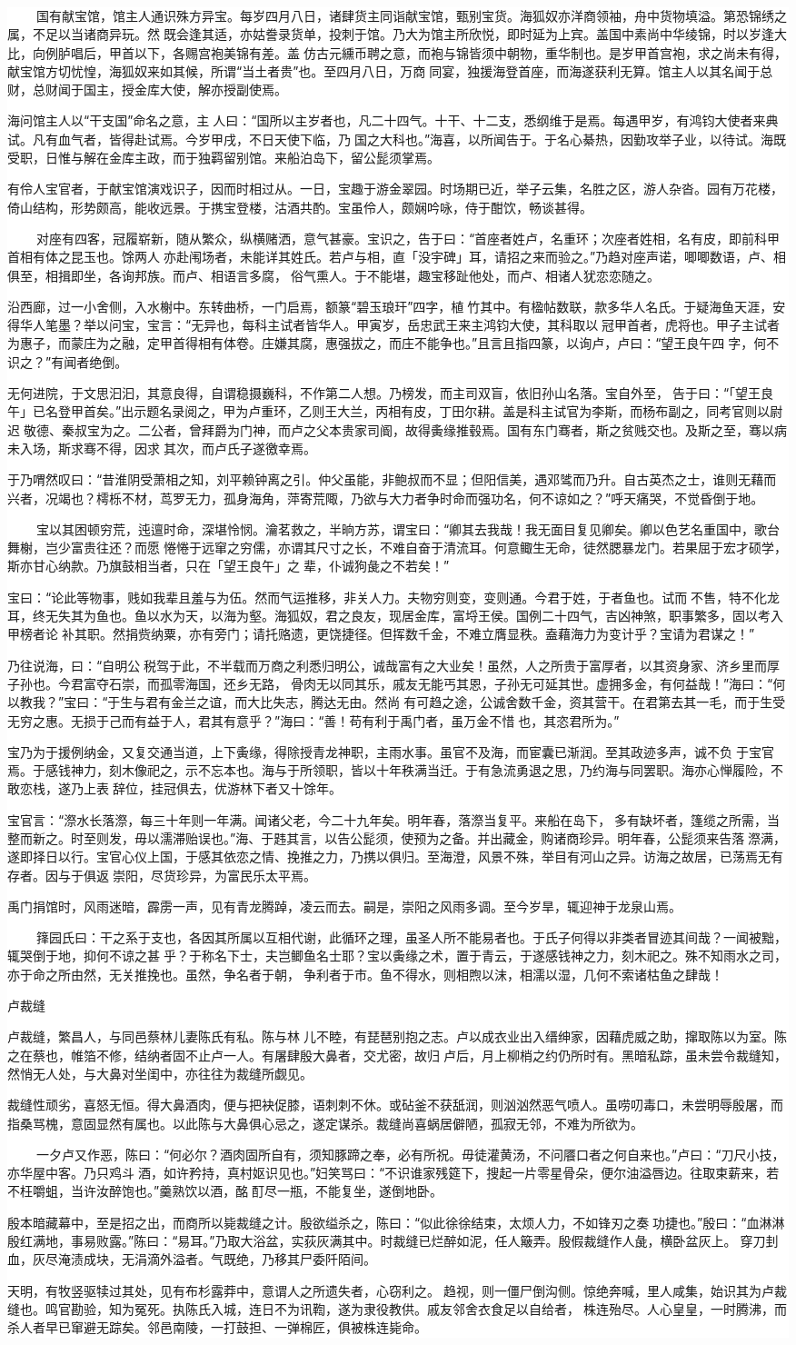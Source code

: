 　 　国有献宝馆，馆主人通识殊方异宝。每岁四月八日，诸肆货主同诣献宝馆，甄别宝货。海狐奴亦洋商领袖，舟中货物填溢。第恐锦绣之属，不足以当诸商异玩。然 既会逢其适，亦姑誊录货单，投刺于馆。乃大为馆主所欣悦，即时延为上宾。盖国中素尚中华绫锦，时以岁逢大比，向例胪唱后，甲首以下，各赐宫袍美锦有差。盖 仿古元纁币聘之意，而袍与锦皆须中朝物，重华制也。是岁甲首宫袍，求之尚未有得，献宝馆方切忧惶，海狐奴来如其候，所谓“当土者贵”也。至四月八日，万商 同宴，独援海登首座，而海遂获利无算。馆主人以其名闻于总财，总财闻于国主，授金库大使，解亦授副使焉。  

海问馆主人以“干支国”命名之意，主 人曰：“国所以主岁者也，凡二十四气。十干、十二支，悉纲维于是焉。每遇甲岁，有鸿钧大使者来典试。凡有血气者，皆得赴试焉。今岁甲戌，不日天使下临，乃 国之大科也。”海喜，以所闻告于。于名心綦热，因勤攻举子业，以待试。海既受职，日惟与解在金库主政，而于独羁留别馆。来船泊岛下，留公髭须掌焉。  

有伶人宝官者，于献宝馆演戏识子，因而时相过从。一日，宝趣于游金翠园。时场期已近，举子云集，名胜之区，游人杂沓。园有万花楼，倚山结构，形势颇高，能收远景。于携宝登楼，沽酒共酌。宝虽伶人，颇娴吟咏，侍于酣饮，畅谈甚得。  

　 　对座有四客，冠履崭新，随从繁众，纵横赌洒，意气甚豪。宝识之，告于曰：“首座者姓卢，名重环；次座者姓相，名有皮，即前科甲首相有体之昆玉也。馀两人 亦赴闱场者，未能详其姓氏。若卢与相，直「没宇碑」耳，请招之来而验之。”乃趋对座声诺，唧唧数语，卢、相俱至，相揖即坐，各询邦族。而卢、相语言多腐， 俗气熏人。于不能堪，趣宝移趾他处，而卢、相诸人犹恋恋随之。  

沿西廊，过一小舍侧，入水榭中。东转曲桥，一门启焉，额篆“碧玉琅玕”四字，植 竹其中。有楹帖数联，款多华人名氏。于疑海鱼天涯，安得华人笔墨？举以问宝，宝言：“无异也，每科主试者皆华人。甲寅岁，岳忠武王来主鸿钧大使，其科取以 冠甲首者，虎将也。甲子主试者为惠子，而蒙庄为之融，定甲首得相有体卷。庄嫌其腐，惠强拔之，而庄不能争也。”且言且指四篆，以询卢，卢曰：“望王良午四 字，何不识之？”有闻者绝倒。  

无何进院，于文思汩汩，其意良得，自谓稳摄巍科，不作第二人想。乃榜发，而主司双盲，依旧孙山名落。宝自外至， 告于曰：“「望王良午」已名登甲首矣。”出示题名录阅之，甲为卢重环，乙则王大兰，丙相有皮，丁田尔耕。盖是科主试官为李斯，而杨布副之，同考官则以尉迟 敬德、秦叔宝为之。二公者，曾拜爵为门神，而卢之父本贵家司阍，故得夤缘推毂焉。国有东门骞者，斯之贫贱交也。及斯之至，骞以病未入场，斯求骞不得，因求 其次，而卢氏子遂徼幸焉。  

于乃喟然叹曰：“昔淮阴受萧相之知，刘平赖钟离之引。仲父虽能，非鲍叔而不显；但阳信美，遇邓骘而乃升。自古英杰之士，谁则无藉而兴者，况竭也？樗栎不材，茑罗无力，孤身海角，萍寄荒陬，乃欲与大力者争时命而强功名，何不谅如之？”呼天痛哭，不觉昏倒于地。  

　 　宝以其困顿穷荒，迍邅时命，深堪怜悯。瀹茗救之，半晌方苏，谓宝曰：“卿其去我哉！我无面目复见卿矣。卿以色艺名重国中，歌台舞榭，岂少富贵往还？而愿 惓惓于远窜之穷儒，亦谓其尺寸之长，不难自奋于清流耳。何意鲰生无命，徒然腮暴龙门。若果屈于宏才硕学，斯亦甘心纳款。乃旗鼓相当者，只在「望王良午」之 辈，仆诚狗彘之不若矣！”  

宝曰：“论此等物事，贱如我辈且羞与为伍。然而气运推移，非关人力。夫物穷则变，变则通。今君于姓，于者鱼也。试而 不售，特不化龙耳，终无失其为鱼也。鱼以水为天，以海为壑。海狐奴，君之良友，现居金库，富埒王侯。国例二十四气，吉凶神煞，职事繁多，固以考入甲榜者论 补其职。然捐赀纳粟，亦有旁门；请托赂遗，更饶捷径。但挥数千金，不难立膺显秩。盍藉海力为变计乎？宝请为君谋之！”  

乃往说海，曰：“自明公 税驾于此，不半载而万商之利悉归明公，诚哉富有之大业矣！虽然，人之所贵于富厚者，以其资身家、济乡里而厚子孙也。今君富夺石崇，而孤零海国，还乡无路， 骨肉无以同其乐，戚友无能丐其恩，子孙无可延其世。虚拥多金，有何益哉！”海曰：“何以教我？”宝曰：“于生与君有金兰之谊，而大比失志，腾达无由。然尚 有可趋之途，公诚舍数千金，资其营干。在君第去其一毛，而于生受无穷之惠。无损于己而有益于人，君其有意乎？”海曰：“善！苟有利于禹门者，虽万金不惜 也，其恣君所为。”  

宝乃为于援例纳金，又复交通当道，上下夤缘，得除授青龙神职，主雨水事。虽官不及海，而宦囊已渐润。至其政迹多声，诚不负 于宝官焉。于感钱神力，刻木像祀之，示不忘本也。海与于所领职，皆以十年秩满当迁。于有急流勇退之思，乃约海与同罢职。海亦心惮履险，不敢恋栈，遂乃上表 辞位，挂冠俱去，优游林下者又十馀年。  

宝官言：“漈水长落漈，每三十年则一年满。闻诸父老，今二十九年矣。明年春，落漈当复平。来船在岛下， 多有缺坏者，篷缆之所需，当整而新之。时至则发，毋以濡滞贻误也。”海、于韪其言，以告公髭须，使预为之备。并出藏金，购诸商珍异。明年春，公髭须来告落 漈满，遂即择日以行。宝官心仪上国，于感其依恋之情、挽推之力，乃携以俱归。至海澄，风景不殊，举目有河山之异。访海之故居，已荡焉无有存者。因与于俱返 崇阳，尽货珍异，为富民乐太平焉。  

禹门捐馆时，风雨迷暗，霹雳一声，见有青龙腾踔，凌云而去。嗣是，崇阳之风雨多调。至今岁旱，辄迎神于龙泉山焉。  

　 　箨园氏曰：干之系于支也，各因其所属以互相代谢，此循环之理，虽圣人所不能易者也。于氏子何得以非类者冒迹其间哉？一闻被黜，辄哭倒于地，抑何不谅之甚 乎？于称名下士，夫岂鲫鱼名士耶？宝以夤缘之术，置于青云，于遂感钱神之力，刻木祀之。殊不知雨水之司，亦于命之所由然，无关推挽也。虽然，争名者于朝， 争利者于市。鱼不得水，则相煦以沫，相濡以湿，几何不索诸枯鱼之肆哉！  

卢裁缝  

卢裁缝，繁昌人，与同邑蔡林儿妻陈氏有私。陈与林 儿不睦，有琵琶别抱之志。卢以成衣业出入缙绅家，因藉虎威之助，撺取陈以为室。陈之在蔡也，帷箔不修，结纳者固不止卢一人。有屠肆殷大鼻者，交尤密，故归 卢后，月上柳梢之约仍所时有。黑暗私踪，虽未尝令裁缝知，然悄无人处，与大鼻对坐闺中，亦往往为裁缝所觑见。  

裁缝性顽劣，喜怒无恒。得大鼻酒肉，便与把袂促膝，语刺刺不休。或砧釜不获舐润，则汹汹然恶气喷人。虽唠叨毒口，未尝明辱殷屠，而指桑骂槐，意固显然有属也。以此陈与大鼻俱心忌之，遂定谋杀。裁缝尚喜蜗居僻陋，孤寂无邻，不难为所欲为。  

　 　一夕卢又作恶，陈曰：“何必尔？酒肉固所自有，须知豚蹄之奉，必有所祝。毋徒灌黄汤，不问餍口者之何自来也。”卢曰：“刀尺小技，亦华屋中客。乃只鸡斗 酒，如许矜持，真村妪识见也。”妇笑骂曰：“不识谁家残筵下，搜起一片零星骨朵，便尔油溢唇边。往取束薪来，若不枉嚼蛆，当许汝醉饱也。”羹熟饮以酒，酩 酊尽一瓶，不能复坐，遂倒地卧。  

殷本暗藏幕中，至是招之出，而商所以毙裁缝之计。殷欲缢杀之，陈曰：“似此徐徐结束，太烦人力，不如锋刃之奏 功捷也。”殷曰：“血淋淋殷红满地，事易败露。”陈曰：“易耳。”乃取大浴盆，实荻灰满其中。时裁缝已烂醉如泥，任人簸弄。殷假裁缝作人彘，横卧盆灰上。 穿刀刲血，灰尽淹渍成块，无涓滴外溢者。气既绝，乃移其尸委阡陌间。  

天明，有牧竖驱犊过其处，见有布杉露莽中，意谓人之所遗失者，心窃利之。 趋视，则一僵尸倒沟侧。惊绝奔喊，里人咸集，始识其为卢裁缝也。鸣官勘验，知为冤死。执陈氏入城，连日不为讯鞫，遂为隶役教供。戚友邻舍衣食足以自给者， 株连殆尽。人心皇皇，一时腾沸，而杀人者早已窜避无踪矣。邻邑南陵，一打鼓担、一弹棉匠，俱被株连毙命。  

